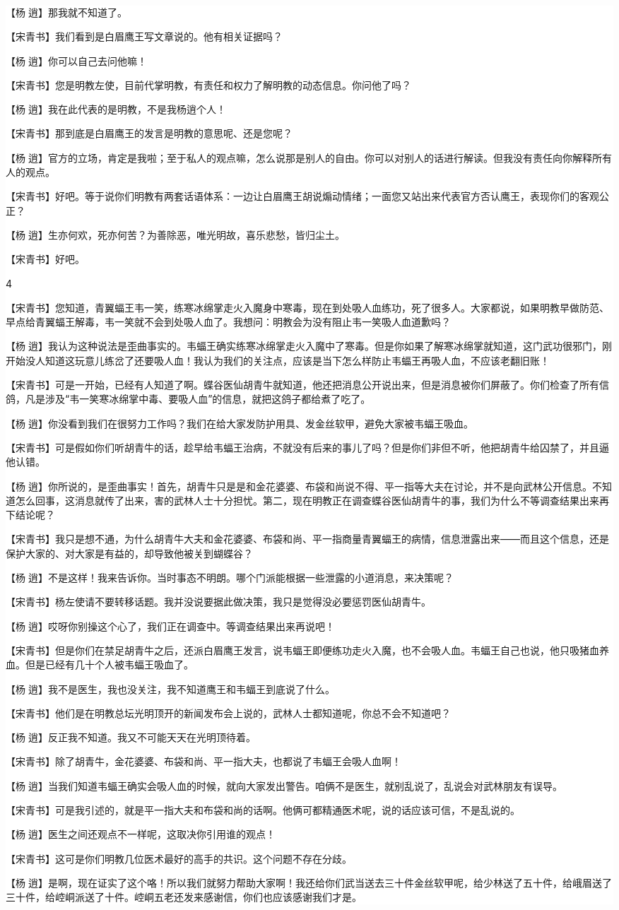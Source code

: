 【杨 逍】那我就不知道了。

【宋青书】我们看到是白眉鹰王写文章说的。他有相关证据吗？

【杨 逍】你可以自己去问他嘛！

【宋青书】您是明教左使，目前代掌明教，有责任和权力了解明教的动态信息。你问他了吗？

【杨 逍】我在此代表的是明教，不是我杨逍个人！

【宋青书】那到底是白眉鹰王的发言是明教的意思呢、还是您呢？

【杨 逍】官方的立场，肯定是我啦；至于私人的观点嘛，怎么说那是别人的自由。你可以对别人的话进行解读。但我没有责任向你解释所有人的观点。

【宋青书】好吧。等于说你们明教有两套话语体系：一边让白眉鹰王胡说煽动情绪；一面您又站出来代表官方否认鹰王，表现你们的客观公正？

【杨 逍】生亦何欢，死亦何苦？为善除恶，唯光明故，喜乐悲愁，皆归尘土。

【宋青书】好吧。

4

【宋青书】您知道，青翼蝠王韦一笑，练寒冰绵掌走火入魔身中寒毒，现在到处吸人血练功，死了很多人。大家都说，如果明教早做防范、早点给青翼蝠王解毒，韦一笑就不会到处吸人血了。我想问：明教会为没有阻止韦一笑吸人血道歉吗？

【杨 逍】我认为这种说法是歪曲事实的。韦蝠王确实练寒冰绵掌走火入魔中了寒毒。但是你如果了解寒冰绵掌就知道，这门武功很邪门，刚开始没人知道这玩意儿练岔了还要吸人血！我认为我们的关注点，应该是当下怎么样防止韦蝠王再吸人血，不应该老翻旧账！

【宋青书】可是一开始，已经有人知道了啊。蝶谷医仙胡青牛就知道，他还把消息公开说出来，但是消息被你们屏蔽了。你们检查了所有信鸽，凡是涉及“韦一笑寒冰绵掌中毒、要吸人血”的信息，就把这鸽子都给煮了吃了。

【杨 逍】你没看到我们在很努力工作吗？我们在给大家发防护用具、发金丝软甲，避免大家被韦蝠王吸血。

【宋青书】可是假如你们听胡青牛的话，趁早给韦蝠王治病，不就没有后来的事儿了吗？但是你们非但不听，他把胡青牛给囚禁了，并且逼他认错。

【杨 逍】你所说的，是歪曲事实！首先，胡青牛只是是和金花婆婆、布袋和尚说不得、平一指等大夫在讨论，并不是向武林公开信息。不知道怎么回事，这消息就传了出来，害的武林人士十分担忧。第二，现在明教正在调查蝶谷医仙胡青牛的事，我们为什么不等调查结果出来再下结论呢？

【宋青书】我只是想不通，为什么胡青牛大夫和金花婆婆、布袋和尚、平一指商量青翼蝠王的病情，信息泄露出来——而且这个信息，还是保护大家的、对大家是有益的，却导致他被关到蝴蝶谷？

【杨 逍】不是这样！我来告诉你。当时事态不明朗。哪个门派能根据一些泄露的小道消息，来决策呢？

【宋青书】杨左使请不要转移话题。我并没说要据此做决策，我只是觉得没必要惩罚医仙胡青牛。

【杨 逍】哎呀你别操这个心了，我们正在调查中。等调查结果出来再说吧！

【宋青书】但是你们在禁足胡青牛之后，还派白眉鹰王发言，说韦蝠王即便练功走火入魔，也不会吸人血。韦蝠王自己也说，他只吸猪血养血。但是已经有几十个人被韦蝠王吸血了。

【杨 逍】我不是医生，我也没关注，我不知道鹰王和韦蝠王到底说了什么。

【宋青书】他们是在明教总坛光明顶开的新闻发布会上说的，武林人士都知道呢，你总不会不知道吧？

【杨 逍】反正我不知道。我又不可能天天在光明顶待着。

【宋青书】除了胡青牛，金花婆婆、布袋和尚、平一指大夫，也都说了韦蝠王会吸人血啊！

【杨 逍】当我们知道韦蝠王确实会吸人血的时候，就向大家发出警告。咱俩不是医生，就别乱说了，乱说会对武林朋友有误导。

【宋青书】可是我引述的，就是平一指大夫和布袋和尚的话啊。他俩可都精通医术呢，说的话应该可信，不是乱说的。

【杨 逍】医生之间还观点不一样呢，这取决你引用谁的观点！

【宋青书】这可是你们明教几位医术最好的高手的共识。这个问题不存在分歧。

【杨 逍】是啊，现在证实了这个咯！所以我们就努力帮助大家啊！我还给你们武当送去三十件金丝软甲呢，给少林送了五十件，给峨眉送了三十件，给崆峒派送了十件。崆峒五老还发来感谢信，你们也应该感谢我们才是。
